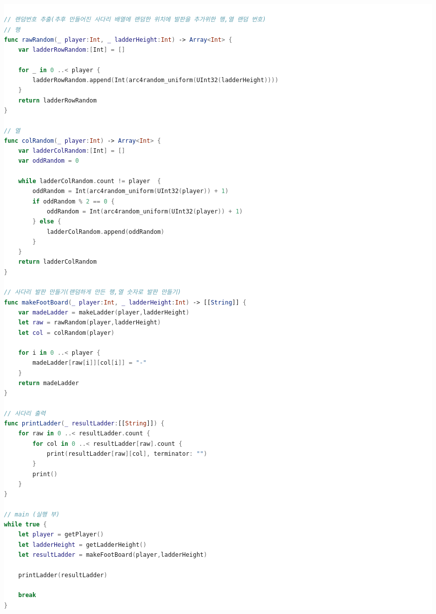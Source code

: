 ```swift

// 랜덤번호 추출(추후 만들어진 사다리 배열에 랜덤한 위치에 발판을 추가위한 행,열 랜덤 번호)
// 행
func rawRandom(_ player:Int, _ ladderHeight:Int) -> Array<Int> {
    var ladderRowRandom:[Int] = []
    
    for _ in 0 ..< player {
        ladderRowRandom.append(Int(arc4random_uniform(UInt32(ladderHeight))))
    }
    return ladderRowRandom
}

// 열
func colRandom(_ player:Int) -> Array<Int> {
    var ladderColRandom:[Int] = []
    var oddRandom = 0
    
    while ladderColRandom.count != player  {
        oddRandom = Int(arc4random_uniform(UInt32(player)) + 1)
        if oddRandom % 2 == 0 {
            oddRandom = Int(arc4random_uniform(UInt32(player)) + 1)
        } else {
            ladderColRandom.append(oddRandom)
        }
    }
    return ladderColRandom
}

// 사다리 발판 만들기(랜덤하게 만든 행,열 숫자로 발판 만들기)
func makeFootBoard(_ player:Int, _ ladderHeight:Int) -> [[String]] {
    var madeLadder = makeLadder(player,ladderHeight)
    let raw = rawRandom(player,ladderHeight)
    let col = colRandom(player)
    
    for i in 0 ..< player {
        madeLadder[raw[i]][col[i]] = "-"
    }
    return madeLadder
}

// 사다리 출력
func printLadder(_ resultLadder:[[String]]) {
    for raw in 0 ..< resultLadder.count {
        for col in 0 ..< resultLadder[raw].count {
            print(resultLadder[raw][col], terminator: "")
        }
        print()
    }
}

// main (실행 부)
while true {
    let player = getPlayer()
    let ladderHeight = getLadderHeight()
    let resultLadder = makeFootBoard(player,ladderHeight)
    
    printLadder(resultLadder)
    
    break
}
```
